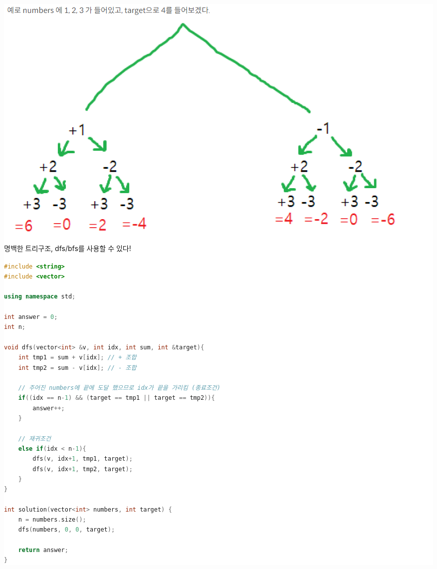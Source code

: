 ![alt text](image/image-1.png)

명백한 트리구조, dfs/bfs를 사용할 수 있다!

```cpp
#include <string>
#include <vector>

using namespace std;

int answer = 0;
int n;

void dfs(vector<int> &v, int idx, int sum, int &target){
    int tmp1 = sum + v[idx]; // + 조합
    int tmp2 = sum - v[idx]; // - 조합
    
    // 주어진 numbers에 끝에 도달 했으므로 idx가 끝을 가리킴 (종료조건)
    if((idx == n-1) && (target == tmp1 || target == tmp2)){
        answer++;
    }

    // 재귀조건
    else if(idx < n-1){
        dfs(v, idx+1, tmp1, target);
        dfs(v, idx+1, tmp2, target);
    }
}
 
int solution(vector<int> numbers, int target) {
    n = numbers.size();
    dfs(numbers, 0, 0, target);
    
    return answer;
}
```
